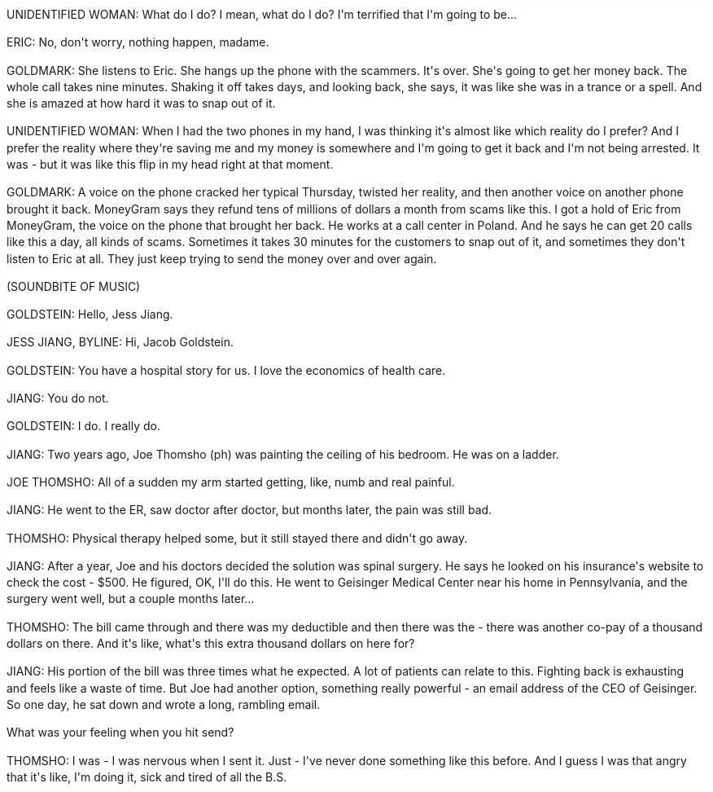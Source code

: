 UNIDENTIFIED WOMAN: What do I do? I mean, what do I do? I'm terrified that I'm going to be...

ERIC: No, don't worry, nothing happen, madame.

GOLDMARK: She listens to Eric. She hangs up the phone with the scammers. It's over. She's going to get her money back. The whole call takes nine minutes. Shaking it off takes days, and looking back, she says, it was like she was in a trance or a spell. And she is amazed at how hard it was to snap out of it.

UNIDENTIFIED WOMAN: When I had the two phones in my hand, I was thinking it's almost like which reality do I prefer? And I prefer the reality where they're saving me and my money is somewhere and I'm going to get it back and I'm not being arrested. It was - but it was like this flip in my head right at that moment.

GOLDMARK: A voice on the phone cracked her typical Thursday, twisted her reality, and then another voice on another phone brought it back. MoneyGram says they refund tens of millions of dollars a month from scams like this. I got a hold of Eric from MoneyGram, the voice on the phone that brought her back. He works at a call center in Poland. And he says he can get 20 calls like this a day, all kinds of scams. Sometimes it takes 30 minutes for the customers to snap out of it, and sometimes they don't listen to Eric at all. They just keep trying to send the money over and over again.

(SOUNDBITE OF MUSIC)

GOLDSTEIN: Hello, Jess Jiang.

JESS JIANG, BYLINE: Hi, Jacob Goldstein.

GOLDSTEIN: You have a hospital story for us. I love the economics of health care.

JIANG: You do not.

GOLDSTEIN: I do. I really do.

JIANG: Two years ago, Joe Thomsho (ph) was painting the ceiling of his bedroom. He was on a ladder.

JOE THOMSHO: All of a sudden my arm started getting, like, numb and real painful.

JIANG: He went to the ER, saw doctor after doctor, but months later, the pain was still bad.

THOMSHO: Physical therapy helped some, but it still stayed there and didn't go away.

JIANG: After a year, Joe and his doctors decided the solution was spinal surgery. He says he looked on his insurance's website to check the cost - $500. He figured, OK, I'll do this. He went to Geisinger Medical Center near his home in Pennsylvania, and the surgery went well, but a couple months later...

THOMSHO: The bill came through and there was my deductible and then there was the - there was another co-pay of a thousand dollars on there. And it's like, what's this extra thousand dollars on here for?

JIANG: His portion of the bill was three times what he expected. A lot of patients can relate to this. Fighting back is exhausting and feels like a waste of time. But Joe had another option, something really powerful - an email address of the CEO of Geisinger. So one day, he sat down and wrote a long, rambling email.

What was your feeling when you hit send?

THOMSHO: I was - I was nervous when I sent it. Just - I've never done something like this before. And I guess I was that angry that it's like, I'm doing it, sick and tired of all the B.S.
